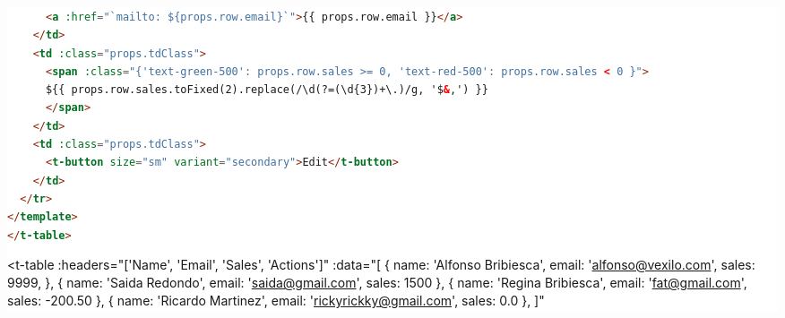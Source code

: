 ```html
      <a :href="`mailto: ${props.row.email}`">{{ props.row.email }}</a>
    </td>
    <td :class="props.tdClass">
      <span :class="{'text-green-500': props.row.sales >= 0, 'text-red-500': props.row.sales < 0 }">
      ${{ props.row.sales.toFixed(2).replace(/\d(?=(\d{3})+\.)/g, '$&,') }}
      </span>
    </td>
    <td :class="props.tdClass">
      <t-button size="sm" variant="secondary">Edit</t-button>
    </td>
  </tr>
</template>
</t-table>
```

<t-table
  :headers="['Name', 'Email', 'Sales', 'Actions']"
  :data="[
    {
      name: 'Alfonso Bribiesca',
      email: 'alfonso@vexilo.com',
      sales: 9999,
    },
    {
      name: 'Saida Redondo',
      email: 'saida@gmail.com',
      sales: 1500
    },
    {
      name: 'Regina Bribiesca',
      email: 'fat@gmail.com',
      sales: -200.50
    },
    {
      name: 'Ricardo Martinez',
      email: 'rickyrickky@gmail.com',
      sales: 0.0
    },
]"
>
<template v-slot:row="props">
  <tr :class="[props.trClass, props.rowIndex % 2 === 0 ? 'bg-gray-100' : '']">
    <td :class="props.tdClass">
      {{ props.row.name }}
    </td>
    <td :class="props.tdClass">
      <a :href="`mailto: ${props.row.email}`">{{ props.row.email }}</a>
    </td>
    <td :class="props.tdClass">
      <span :class="{'text-green-500': props.row.sales >= 0, 'text-red-500': props.row.sales < 0 }">
      ${{ props.row.sales.toFixed(2).replace(/\d(?=(\d{3})+\.)/g, '$&,') }}
      </span>
    </td>
    <td :class="props.tdClass">
      <t-button size="sm" variant="secondary">Edit</t-button>
    </td>
  </tr>
</template>
</t-table>
